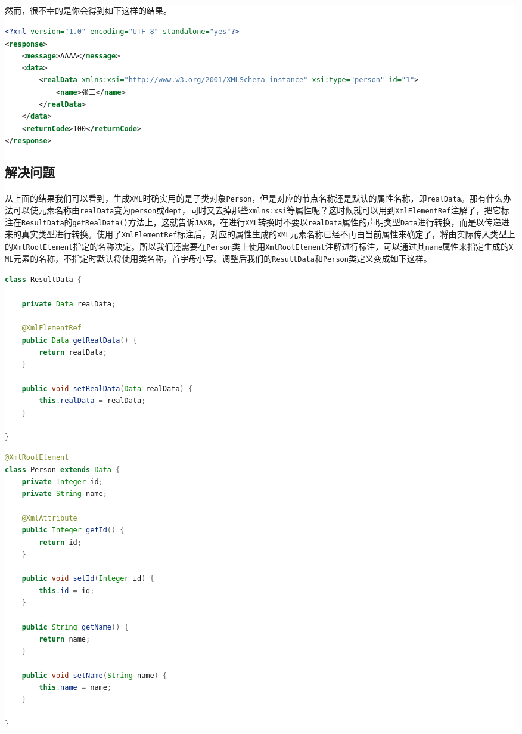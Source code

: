 ```java
```

然而，很不幸的是你会得到如下这样的结果。
```xml
<?xml version="1.0" encoding="UTF-8" standalone="yes"?>
<response>
    <message>AAAA</message>
    <data>
        <realData xmlns:xsi="http://www.w3.org/2001/XMLSchema-instance" xsi:type="person" id="1">
            <name>张三</name>
        </realData>
    </data>
    <returnCode>100</returnCode>
</response>
```

## 解决问题
从上面的结果我们可以看到，生成`XML`时确实用的是子类对象`Person`，但是对应的节点名称还是默认的属性名称，即`realData`。那有什么办法可以使元素名称由`realData`变为`person`或`dept`，同时又去掉那些`xmlns:xsi`等属性呢？这时候就可以用到`XmlElementRef`注解了，把它标注在`ResultData`的`getRealData()`方法上，这就告诉`JAXB`，在进行`XML`转换时不要以`realData`属性的声明类型`Data`进行转换，而是以传递进来的真实类型进行转换。使用了`XmlElementRef`标注后，对应的属性生成的`XML`元素名称已经不再由当前属性来确定了，将由实际传入类型上的`XmlRootElement`指定的名称决定。所以我们还需要在`Person`类上使用`XmlRootElement`注解进行标注，可以通过其`name`属性来指定生成的`XML`元素的名称，不指定时默认将使用类名称，首字母小写。调整后我们的`ResultData`和`Person`类定义变成如下这样。
```java
class ResultData {

	private Data realData;

	@XmlElementRef
	public Data getRealData() {
		return realData;
	}

	public void setRealData(Data realData) {
		this.realData = realData;
	}

}
```

```java
@XmlRootElement
class Person extends Data {
	private Integer id;
	private String name;

	@XmlAttribute
	public Integer getId() {
		return id;
	}

	public void setId(Integer id) {
		this.id = id;
	}

	public String getName() {
		return name;
	}

	public void setName(String name) {
		this.name = name;
	}

}
```
